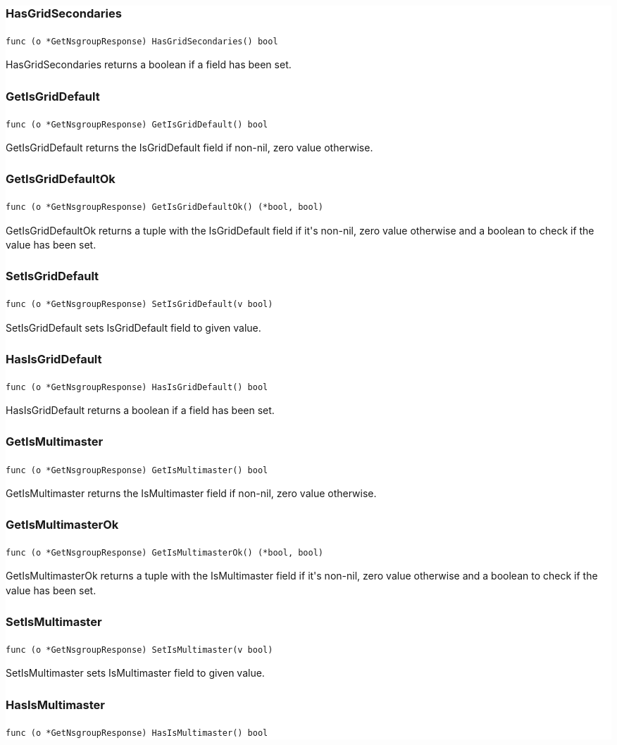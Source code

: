 ### HasGridSecondaries

`func (o *GetNsgroupResponse) HasGridSecondaries() bool`

HasGridSecondaries returns a boolean if a field has been set.

### GetIsGridDefault

`func (o *GetNsgroupResponse) GetIsGridDefault() bool`

GetIsGridDefault returns the IsGridDefault field if non-nil, zero value otherwise.

### GetIsGridDefaultOk

`func (o *GetNsgroupResponse) GetIsGridDefaultOk() (*bool, bool)`

GetIsGridDefaultOk returns a tuple with the IsGridDefault field if it's non-nil, zero value otherwise
and a boolean to check if the value has been set.

### SetIsGridDefault

`func (o *GetNsgroupResponse) SetIsGridDefault(v bool)`

SetIsGridDefault sets IsGridDefault field to given value.

### HasIsGridDefault

`func (o *GetNsgroupResponse) HasIsGridDefault() bool`

HasIsGridDefault returns a boolean if a field has been set.

### GetIsMultimaster

`func (o *GetNsgroupResponse) GetIsMultimaster() bool`

GetIsMultimaster returns the IsMultimaster field if non-nil, zero value otherwise.

### GetIsMultimasterOk

`func (o *GetNsgroupResponse) GetIsMultimasterOk() (*bool, bool)`

GetIsMultimasterOk returns a tuple with the IsMultimaster field if it's non-nil, zero value otherwise
and a boolean to check if the value has been set.

### SetIsMultimaster

`func (o *GetNsgroupResponse) SetIsMultimaster(v bool)`

SetIsMultimaster sets IsMultimaster field to given value.

### HasIsMultimaster

`func (o *GetNsgroupResponse) HasIsMultimaster() bool`
